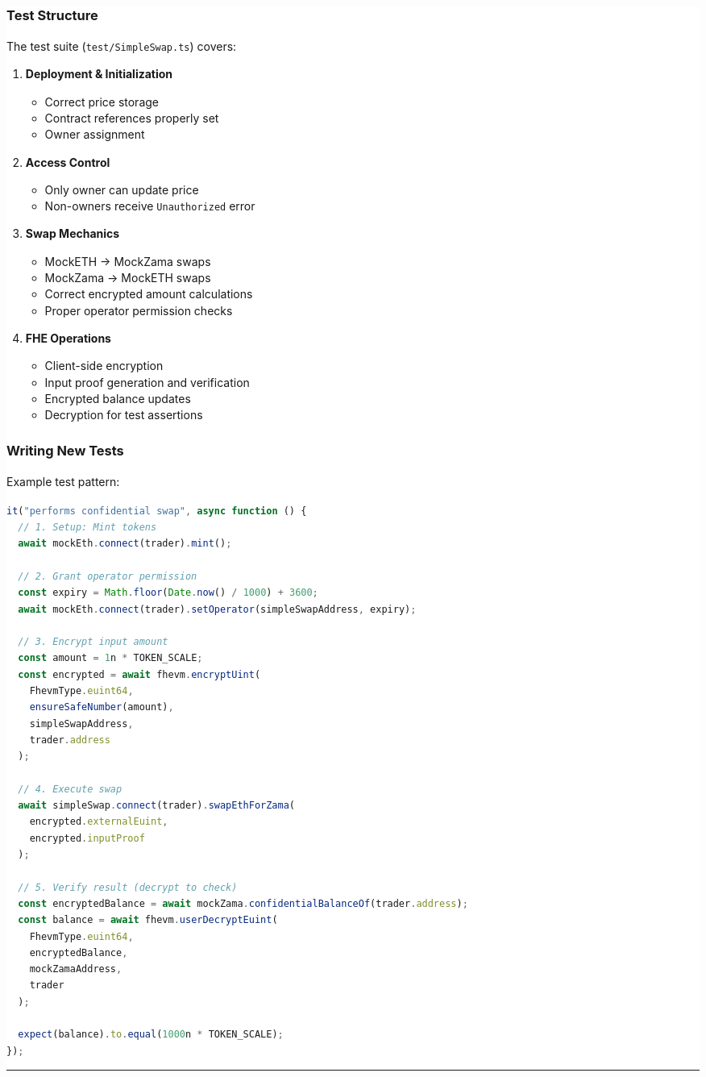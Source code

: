 ### Test Structure

The test suite (`test/SimpleSwap.ts`) covers:

1. **Deployment & Initialization**
   - Correct price storage
   - Contract references properly set
   - Owner assignment

2. **Access Control**
   - Only owner can update price
   - Non-owners receive `Unauthorized` error

3. **Swap Mechanics**
   - MockETH → MockZama swaps
   - MockZama → MockETH swaps
   - Correct encrypted amount calculations
   - Proper operator permission checks

4. **FHE Operations**
   - Client-side encryption
   - Input proof generation and verification
   - Encrypted balance updates
   - Decryption for test assertions

### Writing New Tests

Example test pattern:

```typescript
it("performs confidential swap", async function () {
  // 1. Setup: Mint tokens
  await mockEth.connect(trader).mint();

  // 2. Grant operator permission
  const expiry = Math.floor(Date.now() / 1000) + 3600;
  await mockEth.connect(trader).setOperator(simpleSwapAddress, expiry);

  // 3. Encrypt input amount
  const amount = 1n * TOKEN_SCALE;
  const encrypted = await fhevm.encryptUint(
    FhevmType.euint64,
    ensureSafeNumber(amount),
    simpleSwapAddress,
    trader.address
  );

  // 4. Execute swap
  await simpleSwap.connect(trader).swapEthForZama(
    encrypted.externalEuint,
    encrypted.inputProof
  );

  // 5. Verify result (decrypt to check)
  const encryptedBalance = await mockZama.confidentialBalanceOf(trader.address);
  const balance = await fhevm.userDecryptEuint(
    FhevmType.euint64,
    encryptedBalance,
    mockZamaAddress,
    trader
  );

  expect(balance).to.equal(1000n * TOKEN_SCALE);
});
```

---